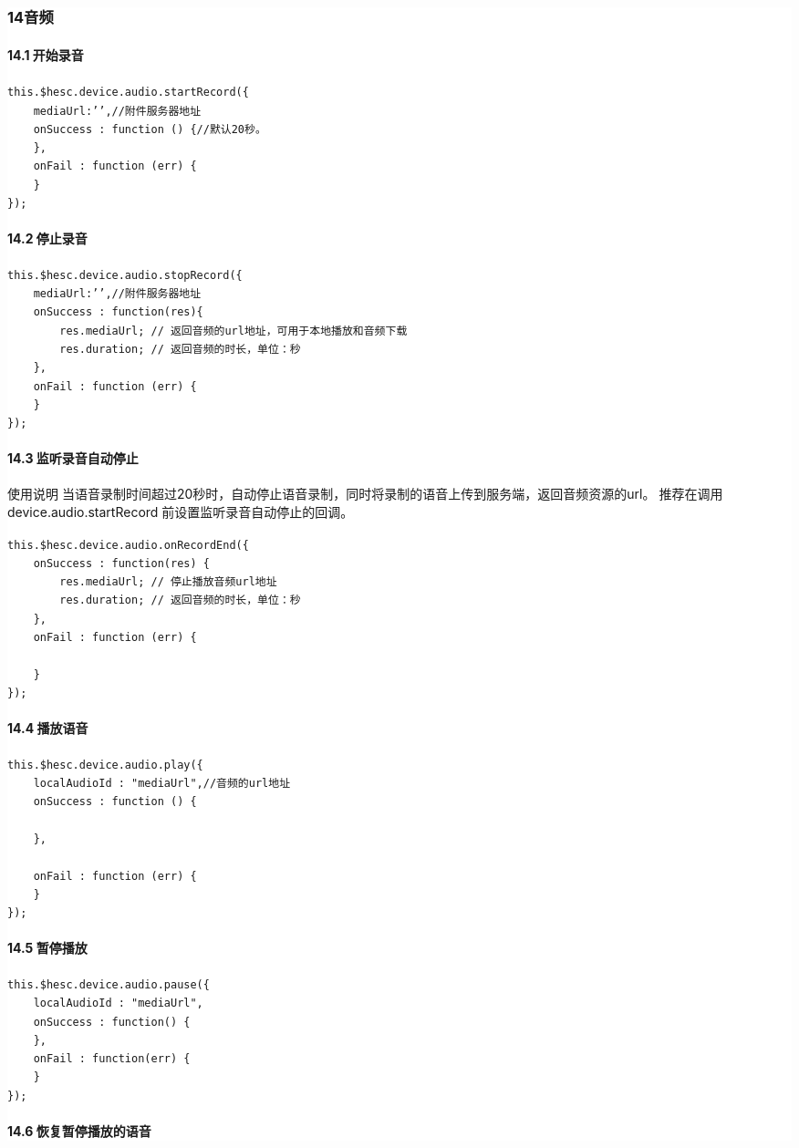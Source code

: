 ```
```
### 14音频
#### 14.1 开始录音
```
this.$hesc.device.audio.startRecord({
    mediaUrl:’’,//附件服务器地址
    onSuccess : function () {//默认20秒。
    },
    onFail : function (err) {
    }
});
```
#### 14.2 停止录音
```
this.$hesc.device.audio.stopRecord({
    mediaUrl:’’,//附件服务器地址
    onSuccess : function(res){
        res.mediaUrl; // 返回音频的url地址，可用于本地播放和音频下载
        res.duration; // 返回音频的时长，单位：秒
    },
    onFail : function (err) {
    }
});
```
#### 14.3 监听录音自动停止
使用说明
当语音录制时间超过20秒时，自动停止语音录制，同时将录制的语音上传到服务端，返回音频资源的url。
推荐在调用 device.audio.startRecord 前设置监听录音自动停止的回调。
```
this.$hesc.device.audio.onRecordEnd({
    onSuccess : function(res) {
        res.mediaUrl; // 停止播放音频url地址
        res.duration; // 返回音频的时长，单位：秒
    },
    onFail : function (err) {
 
    }
});
```
#### 14.4 播放语音
```
this.$hesc.device.audio.play({
    localAudioId : "mediaUrl",//音频的url地址
    onSuccess : function () {
 
    },
 
    onFail : function (err) {
    }
});
```
#### 14.5 暂停播放
```
this.$hesc.device.audio.pause({
    localAudioId : "mediaUrl",
    onSuccess : function() {
    },
    onFail : function(err) {
    }
});
```
#### 14.6 恢复暂停播放的语音